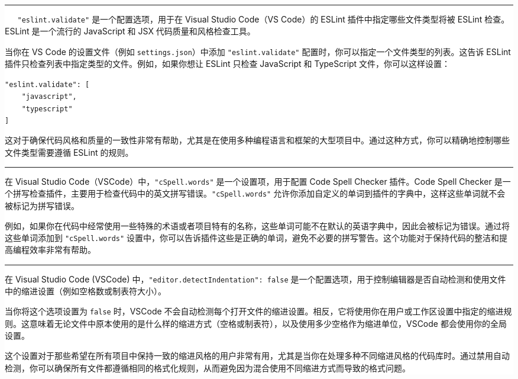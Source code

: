 * * *

`   "eslint.validate"` 是一个配置选项，用于在 Visual Studio Code（VS Code）的 ESLint 插件中指定哪些文件类型将被 ESLint 检查。ESLint 是一个流行的 JavaScript 和 JSX 代码质量和风格检查工具。

当你在 VS Code 的设置文件（例如 `settings.json`）中添加 `"eslint.validate"` 配置时，你可以指定一个文件类型的列表。这告诉 ESLint 插件只检查列表中指定类型的文件。例如，如果你想让 ESLint 只检查 JavaScript 和 TypeScript 文件，你可以这样设置：

```
"eslint.validate": [
    "javascript",
    "typescript"
]
```

这对于确保代码风格和质量的一致性非常有帮助，尤其是在使用多种编程语言和框架的大型项目中。通过这种方式，你可以精确地控制哪些文件类型需要遵循 ESLint 的规则。

* * *

  
在 Visual Studio Code（VSCode）中，`"cSpell.words"` 是一个设置项，用于配置 Code Spell Checker 插件。Code Spell Checker 是一个拼写检查插件，主要用于检查代码中的英文拼写错误。`"cSpell.words"` 允许你添加自定义的单词到插件的字典中，这样这些单词就不会被标记为拼写错误。

例如，如果你在代码中经常使用一些特殊的术语或者项目特有的名称，这些单词可能不在默认的英语字典中，因此会被标记为错误。通过将这些单词添加到 `"cSpell.words"` 设置中，你可以告诉插件这些是正确的单词，避免不必要的拼写警告。这个功能对于保持代码的整洁和提高编程效率非常有帮助。

* * *

在 Visual Studio Code (VSCode) 中，`"editor.detectIndentation": false` 是一个配置选项，用于控制编辑器是否自动检测和使用文件中的缩进设置（例如空格数或制表符大小）。

当你将这个选项设置为 `false` 时，VSCode 不会自动检测每个打开文件的缩进设置。相反，它将使用你在用户或工作区设置中指定的缩进规则。这意味着无论文件中原本使用的是什么样的缩进方式（空格或制表符），以及使用多少空格作为缩进单位，VSCode 都会使用你的全局设置。

这个设置对于那些希望在所有项目中保持一致的缩进风格的用户非常有用，尤其是当你在处理多种不同缩进风格的代码库时。通过禁用自动检测，你可以确保所有文件都遵循相同的格式化规则，从而避免因为混合使用不同缩进方式而导致的格式问题。
